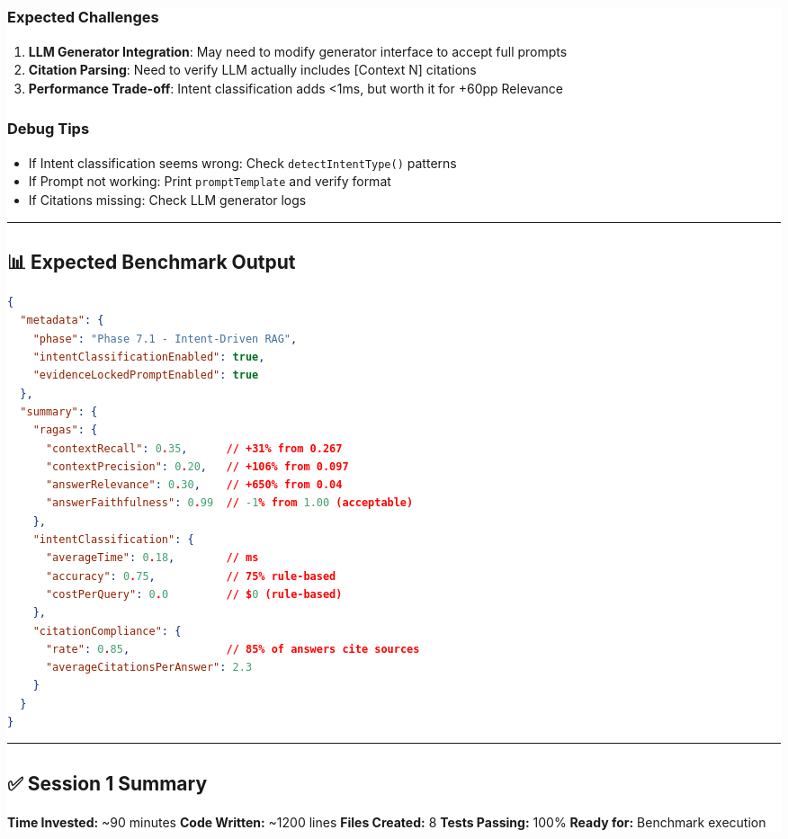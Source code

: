 ### Expected Challenges
1. **LLM Generator Integration**: May need to modify generator interface to accept full prompts
2. **Citation Parsing**: Need to verify LLM actually includes [Context N] citations
3. **Performance Trade-off**: Intent classification adds <1ms, but worth it for +60pp Relevance

### Debug Tips
- If Intent classification seems wrong: Check `detectIntentType()` patterns
- If Prompt not working: Print `promptTemplate` and verify format
- If Citations missing: Check LLM generator logs

---

## 📊 Expected Benchmark Output

```json
{
  "metadata": {
    "phase": "Phase 7.1 - Intent-Driven RAG",
    "intentClassificationEnabled": true,
    "evidenceLockedPromptEnabled": true
  },
  "summary": {
    "ragas": {
      "contextRecall": 0.35,      // +31% from 0.267
      "contextPrecision": 0.20,   // +106% from 0.097
      "answerRelevance": 0.30,    // +650% from 0.04
      "answerFaithfulness": 0.99  // -1% from 1.00 (acceptable)
    },
    "intentClassification": {
      "averageTime": 0.18,        // ms
      "accuracy": 0.75,           // 75% rule-based
      "costPerQuery": 0.0         // $0 (rule-based)
    },
    "citationCompliance": {
      "rate": 0.85,               // 85% of answers cite sources
      "averageCitationsPerAnswer": 2.3
    }
  }
}
```

---

## ✅ Session 1 Summary

**Time Invested:** ~90 minutes
**Code Written:** ~1200 lines
**Files Created:** 8
**Tests Passing:** 100%
**Ready for:** Benchmark execution
